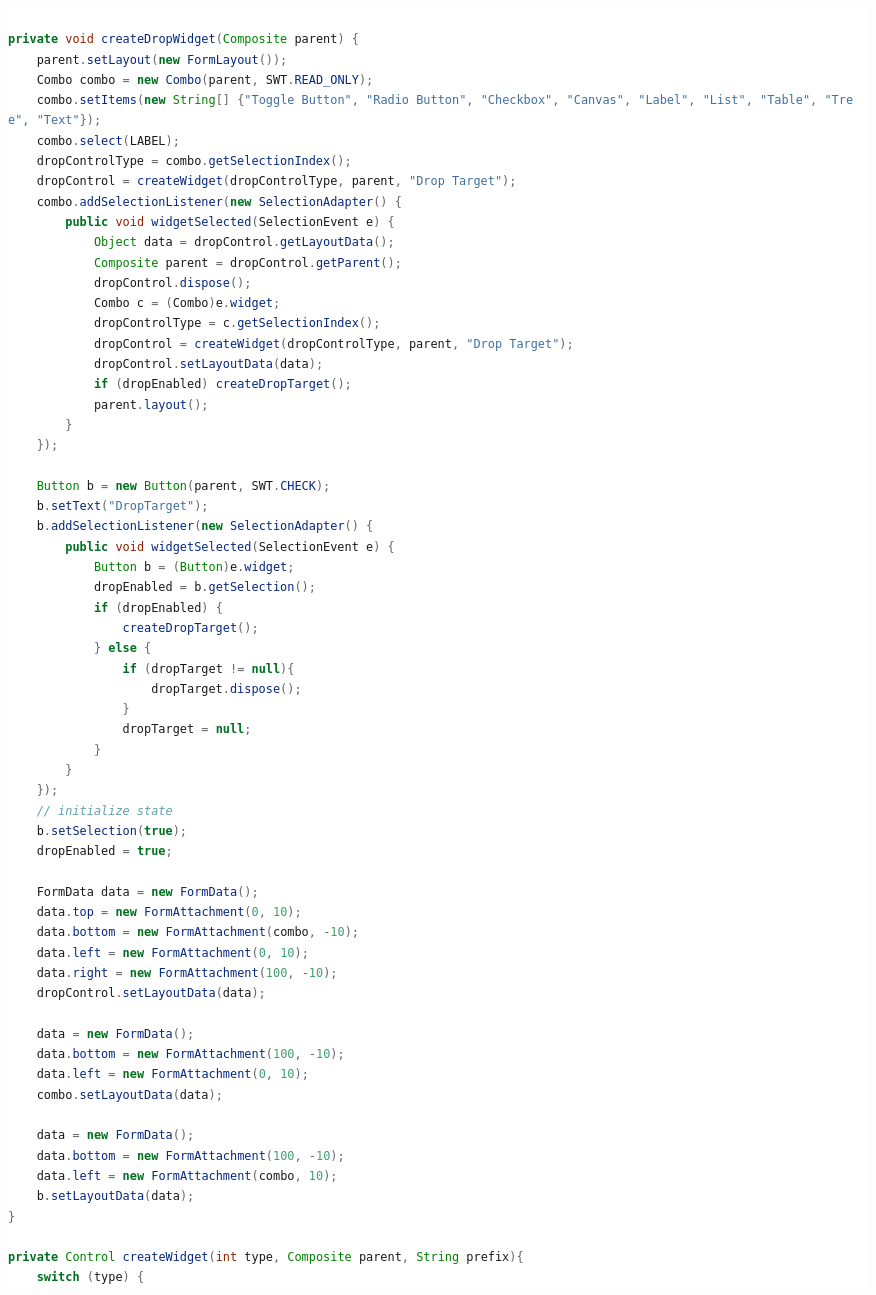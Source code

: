 ```java

private void createDropWidget(Composite parent) {
	parent.setLayout(new FormLayout());
	Combo combo = new Combo(parent, SWT.READ_ONLY);
	combo.setItems(new String[] {"Toggle Button", "Radio Button", "Checkbox", "Canvas", "Label", "List", "Table", "Tree", "Text"});
	combo.select(LABEL);
	dropControlType = combo.getSelectionIndex();
	dropControl = createWidget(dropControlType, parent, "Drop Target");
	combo.addSelectionListener(new SelectionAdapter() {
		public void widgetSelected(SelectionEvent e) {
			Object data = dropControl.getLayoutData();
			Composite parent = dropControl.getParent();
			dropControl.dispose();
			Combo c = (Combo)e.widget;
			dropControlType = c.getSelectionIndex(); 
			dropControl = createWidget(dropControlType, parent, "Drop Target");
			dropControl.setLayoutData(data);
			if (dropEnabled) createDropTarget();
			parent.layout();
		}
	});
	
	Button b = new Button(parent, SWT.CHECK);
	b.setText("DropTarget");
	b.addSelectionListener(new SelectionAdapter() {
		public void widgetSelected(SelectionEvent e) {
			Button b = (Button)e.widget;
			dropEnabled = b.getSelection();
			if (dropEnabled) {
				createDropTarget();
			} else {
				if (dropTarget != null){
					dropTarget.dispose();
				}
				dropTarget = null;
			}
		}
	});
	// initialize state
	b.setSelection(true);
	dropEnabled = true;
	
	FormData data = new FormData();
	data.top = new FormAttachment(0, 10);
	data.bottom = new FormAttachment(combo, -10);
	data.left = new FormAttachment(0, 10);
	data.right = new FormAttachment(100, -10);
	dropControl.setLayoutData(data);
	
	data = new FormData();
	data.bottom = new FormAttachment(100, -10);
	data.left = new FormAttachment(0, 10);
	combo.setLayoutData(data);
	
	data = new FormData();
	data.bottom = new FormAttachment(100, -10);
	data.left = new FormAttachment(combo, 10);
	b.setLayoutData(data);
}

private Control createWidget(int type, Composite parent, String prefix){
	switch (type) {
```